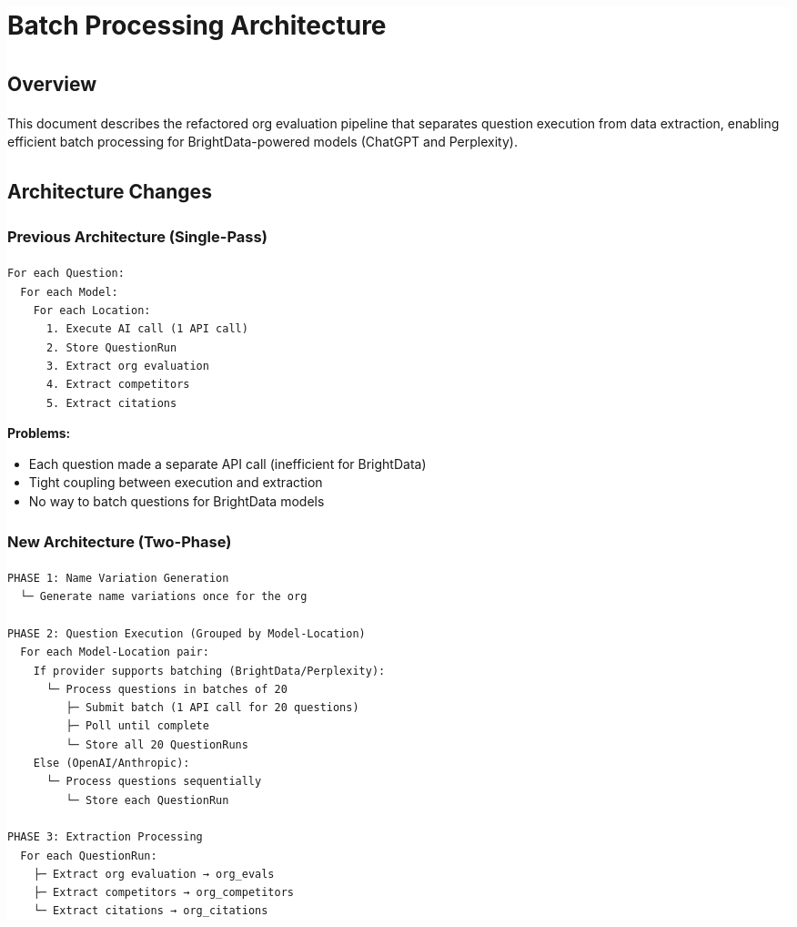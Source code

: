 # Batch Processing Architecture

## Overview

This document describes the refactored org evaluation pipeline that separates question execution from data extraction, enabling efficient batch processing for BrightData-powered models (ChatGPT and Perplexity).

## Architecture Changes

### Previous Architecture (Single-Pass)
```
For each Question:
  For each Model:
    For each Location:
      1. Execute AI call (1 API call)
      2. Store QuestionRun
      3. Extract org evaluation
      4. Extract competitors
      5. Extract citations
```

**Problems:**
- Each question made a separate API call (inefficient for BrightData)
- Tight coupling between execution and extraction
- No way to batch questions for BrightData models

### New Architecture (Two-Phase)

```
PHASE 1: Name Variation Generation
  └─ Generate name variations once for the org

PHASE 2: Question Execution (Grouped by Model-Location)
  For each Model-Location pair:
    If provider supports batching (BrightData/Perplexity):
      └─ Process questions in batches of 20
         ├─ Submit batch (1 API call for 20 questions)
         ├─ Poll until complete
         └─ Store all 20 QuestionRuns
    Else (OpenAI/Anthropic):
      └─ Process questions sequentially
         └─ Store each QuestionRun

PHASE 3: Extraction Processing
  For each QuestionRun:
    ├─ Extract org evaluation → org_evals
    ├─ Extract competitors → org_competitors
    └─ Extract citations → org_citations
```
